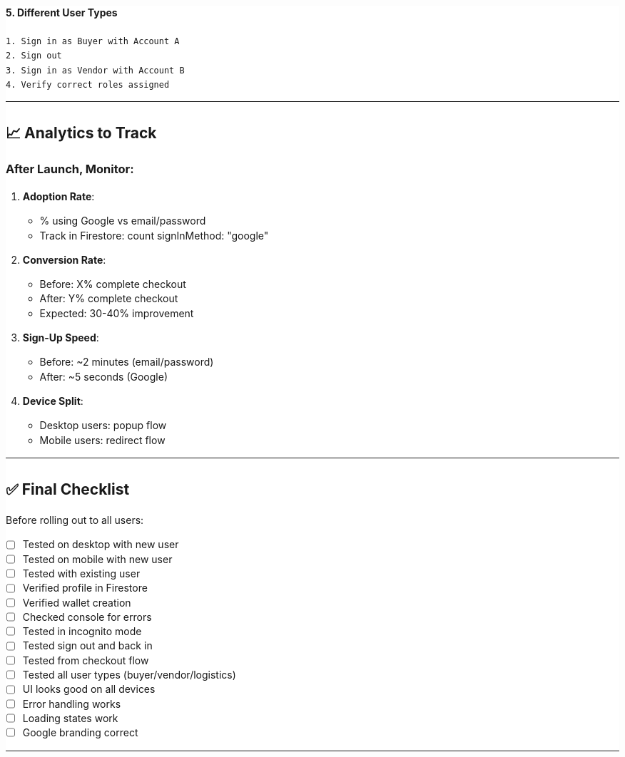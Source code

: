 #### 5. **Different User Types**
```
1. Sign in as Buyer with Account A
2. Sign out
3. Sign in as Vendor with Account B
4. Verify correct roles assigned
```

---

## 📈 Analytics to Track

### **After Launch, Monitor:**
1. **Adoption Rate**:
   - % using Google vs email/password
   - Track in Firestore: count signInMethod: "google"

2. **Conversion Rate**:
   - Before: X% complete checkout
   - After: Y% complete checkout
   - Expected: 30-40% improvement

3. **Sign-Up Speed**:
   - Before: ~2 minutes (email/password)
   - After: ~5 seconds (Google)

4. **Device Split**:
   - Desktop users: popup flow
   - Mobile users: redirect flow

---

## ✅ Final Checklist

Before rolling out to all users:

- [ ] Tested on desktop with new user
- [ ] Tested on mobile with new user
- [ ] Tested with existing user
- [ ] Verified profile in Firestore
- [ ] Verified wallet creation
- [ ] Checked console for errors
- [ ] Tested in incognito mode
- [ ] Tested sign out and back in
- [ ] Tested from checkout flow
- [ ] Tested all user types (buyer/vendor/logistics)
- [ ] UI looks good on all devices
- [ ] Error handling works
- [ ] Loading states work
- [ ] Google branding correct

---
